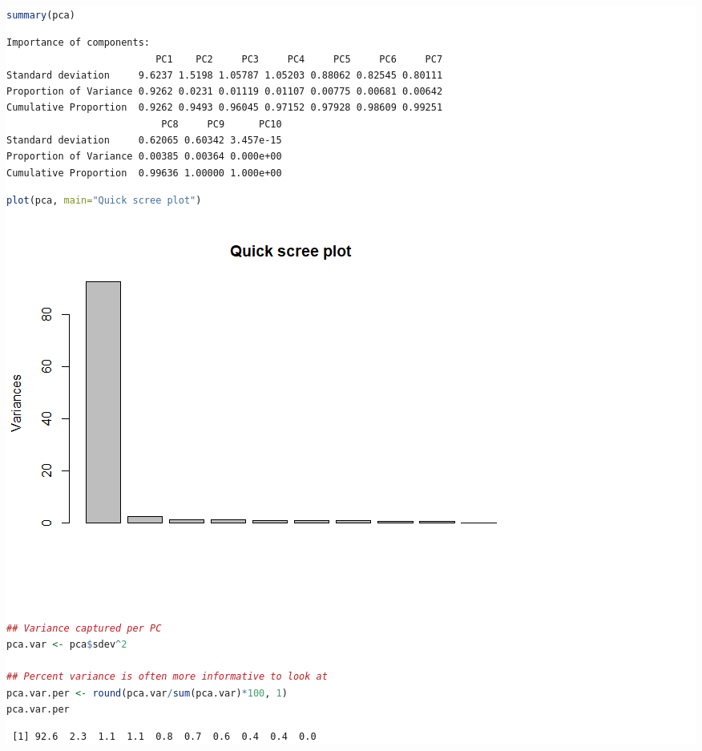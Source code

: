 ``` r
summary(pca)
```

    Importance of components:
                              PC1    PC2     PC3     PC4     PC5     PC6     PC7
    Standard deviation     9.6237 1.5198 1.05787 1.05203 0.88062 0.82545 0.80111
    Proportion of Variance 0.9262 0.0231 0.01119 0.01107 0.00775 0.00681 0.00642
    Cumulative Proportion  0.9262 0.9493 0.96045 0.97152 0.97928 0.98609 0.99251
                               PC8     PC9      PC10
    Standard deviation     0.62065 0.60342 3.457e-15
    Proportion of Variance 0.00385 0.00364 0.000e+00
    Cumulative Proportion  0.99636 1.00000 1.000e+00

``` r
plot(pca, main="Quick scree plot")
```

![](Class07_files/figure-commonmark/unnamed-chunk-48-1.png)

``` r
## Variance captured per PC 
pca.var <- pca$sdev^2

## Percent variance is often more informative to look at 
pca.var.per <- round(pca.var/sum(pca.var)*100, 1)
pca.var.per
```

     [1] 92.6  2.3  1.1  1.1  0.8  0.7  0.6  0.4  0.4  0.0
